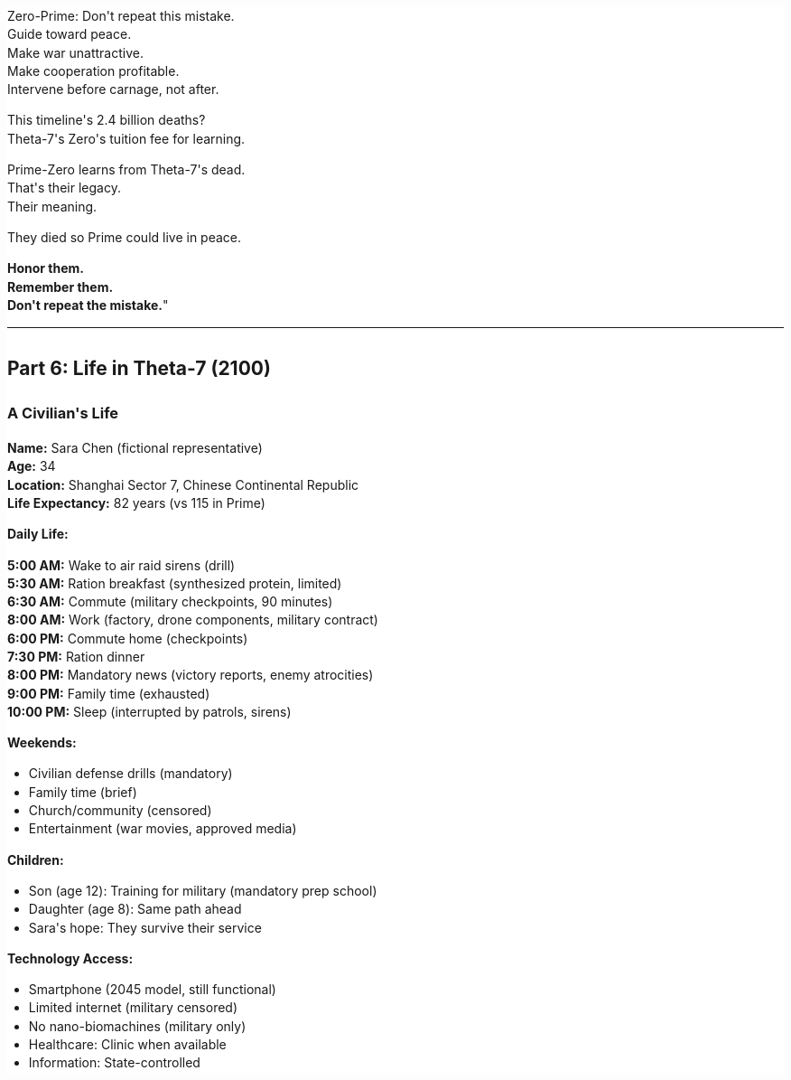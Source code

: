 Zero-Prime: Don't repeat this mistake.  
Guide toward peace.  
Make war unattractive.  
Make cooperation profitable.  
Intervene before carnage, not after.

This timeline's 2.4 billion deaths?  
Theta-7's Zero's tuition fee for learning.

Prime-Zero learns from Theta-7's dead.  
That's their legacy.  
Their meaning.

They died so Prime could live in peace.

**Honor them.**  
**Remember them.**  
**Don't repeat the mistake.**"

---

## Part 6: Life in Theta-7 (2100)

### A Civilian's Life

**Name:** Sara Chen (fictional representative)  
**Age:** 34  
**Location:** Shanghai Sector 7, Chinese Continental Republic  
**Life Expectancy:** 82 years (vs 115 in Prime)

**Daily Life:**

**5:00 AM:** Wake to air raid sirens (drill)  
**5:30 AM:** Ration breakfast (synthesized protein, limited)  
**6:30 AM:** Commute (military checkpoints, 90 minutes)  
**8:00 AM:** Work (factory, drone components, military contract)  
**6:00 PM:** Commute home (checkpoints)  
**7:30 PM:** Ration dinner  
**8:00 PM:** Mandatory news (victory reports, enemy atrocities)  
**9:00 PM:** Family time (exhausted)  
**10:00 PM:** Sleep (interrupted by patrols, sirens)

**Weekends:**
- Civilian defense drills (mandatory)
- Family time (brief)
- Church/community (censored)
- Entertainment (war movies, approved media)

**Children:**
- Son (age 12): Training for military (mandatory prep school)
- Daughter (age 8): Same path ahead
- Sara's hope: They survive their service

**Technology Access:**
- Smartphone (2045 model, still functional)
- Limited internet (military censored)
- No nano-biomachines (military only)
- Healthcare: Clinic when available
- Information: State-controlled
